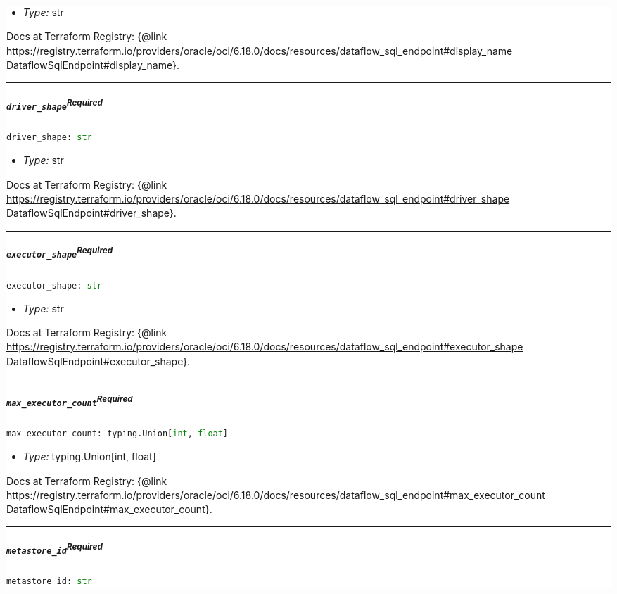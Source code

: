 - *Type:* str

Docs at Terraform Registry: {@link https://registry.terraform.io/providers/oracle/oci/6.18.0/docs/resources/dataflow_sql_endpoint#display_name DataflowSqlEndpoint#display_name}.

---

##### `driver_shape`<sup>Required</sup> <a name="driver_shape" id="rhizo-co-terraform-provider-oci.dataflowSqlEndpoint.DataflowSqlEndpointConfig.property.driverShape"></a>

```python
driver_shape: str
```

- *Type:* str

Docs at Terraform Registry: {@link https://registry.terraform.io/providers/oracle/oci/6.18.0/docs/resources/dataflow_sql_endpoint#driver_shape DataflowSqlEndpoint#driver_shape}.

---

##### `executor_shape`<sup>Required</sup> <a name="executor_shape" id="rhizo-co-terraform-provider-oci.dataflowSqlEndpoint.DataflowSqlEndpointConfig.property.executorShape"></a>

```python
executor_shape: str
```

- *Type:* str

Docs at Terraform Registry: {@link https://registry.terraform.io/providers/oracle/oci/6.18.0/docs/resources/dataflow_sql_endpoint#executor_shape DataflowSqlEndpoint#executor_shape}.

---

##### `max_executor_count`<sup>Required</sup> <a name="max_executor_count" id="rhizo-co-terraform-provider-oci.dataflowSqlEndpoint.DataflowSqlEndpointConfig.property.maxExecutorCount"></a>

```python
max_executor_count: typing.Union[int, float]
```

- *Type:* typing.Union[int, float]

Docs at Terraform Registry: {@link https://registry.terraform.io/providers/oracle/oci/6.18.0/docs/resources/dataflow_sql_endpoint#max_executor_count DataflowSqlEndpoint#max_executor_count}.

---

##### `metastore_id`<sup>Required</sup> <a name="metastore_id" id="rhizo-co-terraform-provider-oci.dataflowSqlEndpoint.DataflowSqlEndpointConfig.property.metastoreId"></a>

```python
metastore_id: str
```
